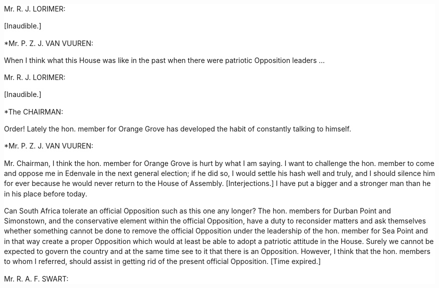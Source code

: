 </speech>

<speech by="#lorimer">

<from>Mr. <person refersTo="hansard_za">R. J. LORIMER</person>:</from>

<p>[Inaudible.]</p>

</speech>

<speech by="#van_vuuren">

<from>*Mr. <person refersTo="hansard_za">P. Z. J. VAN VUUREN</person>:</from>

<p>When I think what this House was like in the past when there were patriotic Opposition leaders &#x2026;</p>

</speech>

<speech by="#lorimer">

<from><span class="col_4567-4568" refersTo="page_0679"/>Mr. <person refersTo="hansard_za">R. J. LORIMER</person>:</from>

<p>[Inaudible.]</p>

</speech>

<speech by="#chairman">

<from>*The <person refersTo="hansard_za">CHAIRMAN</person>:</from>

<p>Order! Lately the hon. member for Orange Grove has developed the habit of constantly talking to himself.</p>

</speech>

<speech by="#van_vuuren">

<from>*Mr. <person refersTo="hansard_za">P. Z. J. VAN VUUREN</person>:</from>

<p>Mr. Chairman, I think the hon. member for Orange Grove is hurt by what I am saying. I want to challenge the hon. member to come and oppose me in Edenvale in the next general election; if he did so, I would settle his hash well and truly, and I should silence him for ever because he would never return to the House of Assembly. [Interjections.] I have put a bigger and a stronger man than he in his place before today.</p>

<p>Can South Africa tolerate an official Opposition such as this one any longer? The hon. members for Durban Point and Simonstown, and the conservative element within the official Opposition, have a duty to reconsider matters and ask themselves whether something cannot be done to remove the official Opposition under the leadership of the hon. member for Sea Point and in that way create a proper Opposition which would at least be able to adopt a patriotic attitude in the House. Surely we cannot be expected to govern the country and at the same time see to it that there is an Opposition. However, I think that the hon. members to whom I referred, should assist in getting rid of the present official Opposition. [Time expired.]</p>

</speech>

<speech by="#swart">

<from>Mr. <person refersTo="hansard_za">R. A. F. SWART</person>:</from>
